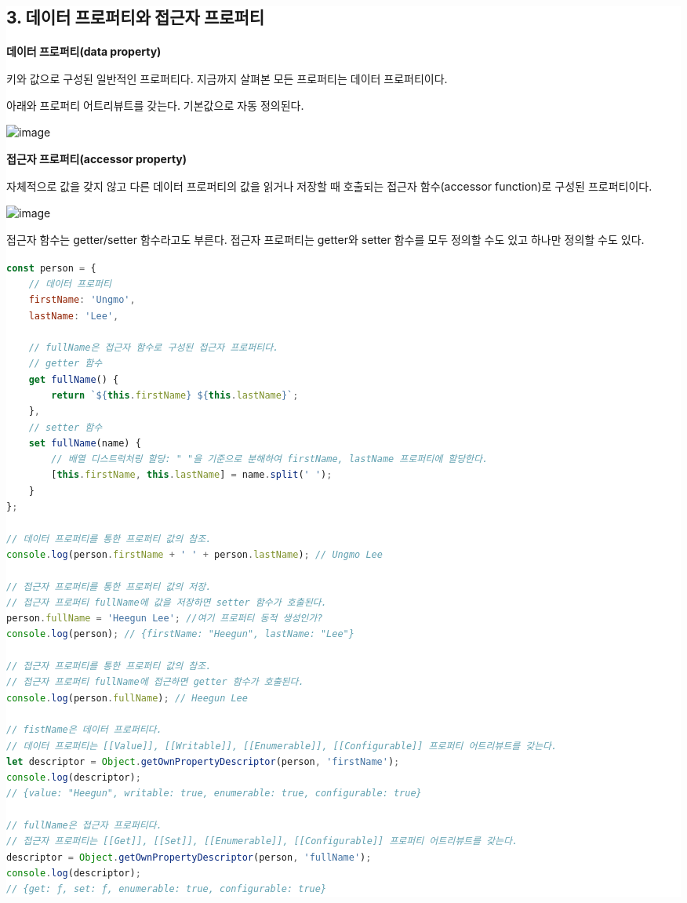 ## 3. 데이터 프로퍼티와 접근자 프로퍼티

__데이터 프로퍼티(data property)__

키와 값으로 구성된 일반적인 프로퍼티다. 지금까지 살펴본 모든 프로퍼티는 데이터 프로퍼티이다. 

아래와 프로퍼티 어트리뷰트를 갖는다. 기본값으로 자동 정의된다.

![image](https://github.com/YelynnOh/Modern-JS-Deep-Dive_Study/assets/110076475/040d9262-8750-48c3-9f40-f754ed69ef78)


__접근자 프로퍼티(accessor property)__

자체적으로 값을 갖지 않고 다른 데이터 프로퍼티의 값을 읽거나 저장할 때 호출되는 접근자 함수(accessor function)로 구성된 프로퍼티이다.

![image](https://github.com/YelynnOh/Modern-JS-Deep-Dive_Study/assets/110076475/f59f8501-e302-495f-abb4-4ba5e7c741cd)

접근자 함수는 getter/setter 함수라고도 부른다. 접근자 프로퍼티는 getter와 setter 함수를 모두 정의할 수도 있고 하나만 정의할 수도 있다.

```js
const person = {
    // 데이터 프로퍼티
    firstName: 'Ungmo',
    lastName: 'Lee',

    // fullName은 접근자 함수로 구성된 접근자 프로퍼티다.
    // getter 함수
    get fullName() {
        return `${this.firstName} ${this.lastName}`;
    },
    // setter 함수
    set fullName(name) {
        // 배열 디스트럭처링 할당: " "을 기준으로 분해하여 firstName, lastName 프로퍼티에 할당한다.
        [this.firstName, this.lastName] = name.split(' ');
    }
};

// 데이터 프로퍼티를 통한 프로퍼티 값의 참조.
console.log(person.firstName + ' ' + person.lastName); // Ungmo Lee

// 접근자 프로퍼티를 통한 프로퍼티 값의 저장.
// 접근자 프로퍼티 fullName에 값을 저장하면 setter 함수가 호출된다.
person.fullName = 'Heegun Lee'; //여기 프로퍼티 동적 생성인가?
console.log(person); // {firstName: "Heegun", lastName: "Lee"}

// 접근자 프로퍼티를 통한 프로퍼티 값의 참조.
// 접근자 프로퍼티 fullName에 접근하면 getter 함수가 호출된다.
console.log(person.fullName); // Heegun Lee

// fistName은 데이터 프로퍼티다.
// 데이터 프로퍼티는 [[Value]], [[Writable]], [[Enumerable]], [[Configurable]] 프로퍼티 어트리뷰트를 갖는다.
let descriptor = Object.getOwnPropertyDescriptor(person, 'firstName');
console.log(descriptor);
// {value: "Heegun", writable: true, enumerable: true, configurable: true}

// fullName은 접근자 프로퍼티다.
// 접근자 프로퍼티는 [[Get]], [[Set]], [[Enumerable]], [[Configurable]] 프로퍼티 어트리뷰트를 갖는다.
descriptor = Object.getOwnPropertyDescriptor(person, 'fullName');
console.log(descriptor);
// {get: ƒ, set: ƒ, enumerable: true, configurable: true}
```

